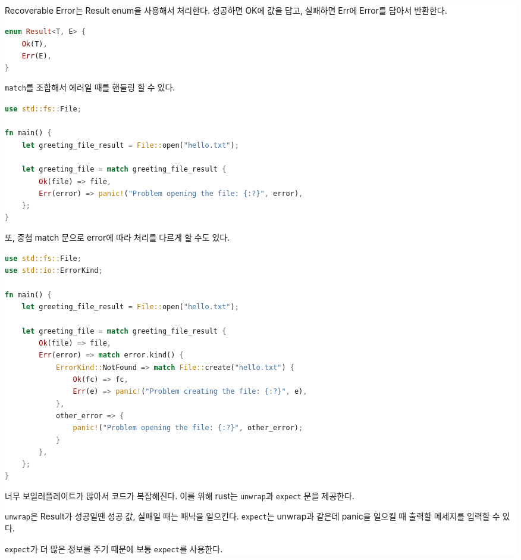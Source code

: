 Recoverable Error는 Result enum을 사용해서 처리한다.
성공하면 OK에 값을 답고, 실패하면 Err에 Error를 담아서 반환한다.

```rust
enum Result<T, E> {
    Ok(T),
    Err(E),
}
```

`match`를 조합해서 에러일 때를 핸들링 할 수 있다.

```rust
use std::fs::File;

fn main() {
    let greeting_file_result = File::open("hello.txt");

    let greeting_file = match greeting_file_result {
        Ok(file) => file,
        Err(error) => panic!("Problem opening the file: {:?}", error),
    };
}
```

또, 중첩 match 문으로 error에 따라 처리를 다르게 할 수도 있다.

```rust
use std::fs::File;
use std::io::ErrorKind;

fn main() {
    let greeting_file_result = File::open("hello.txt");

    let greeting_file = match greeting_file_result {
        Ok(file) => file,
        Err(error) => match error.kind() {
            ErrorKind::NotFound => match File::create("hello.txt") {
                Ok(fc) => fc,
                Err(e) => panic!("Problem creating the file: {:?}", e),
            },
            other_error => {
                panic!("Problem opening the file: {:?}", other_error);
            }
        },
    };
}
```

너무 보일러플레이트가 많아서 코드가 복잡해진다. 이를 위해 rust는 `unwrap`과 `expect` 문을 제공한다.

`unwrap`은 Result가 성공일땐 성공 값, 실패일 때는 패닉을 일으킨다.
`expect`는 unwrap과 같은데 panic을 일으킬 때 출력할 메세지를 입력할 수 있다.

`expect`가 더 많은 정보를 주기 때문에 보통 `expect`를 사용한다.
